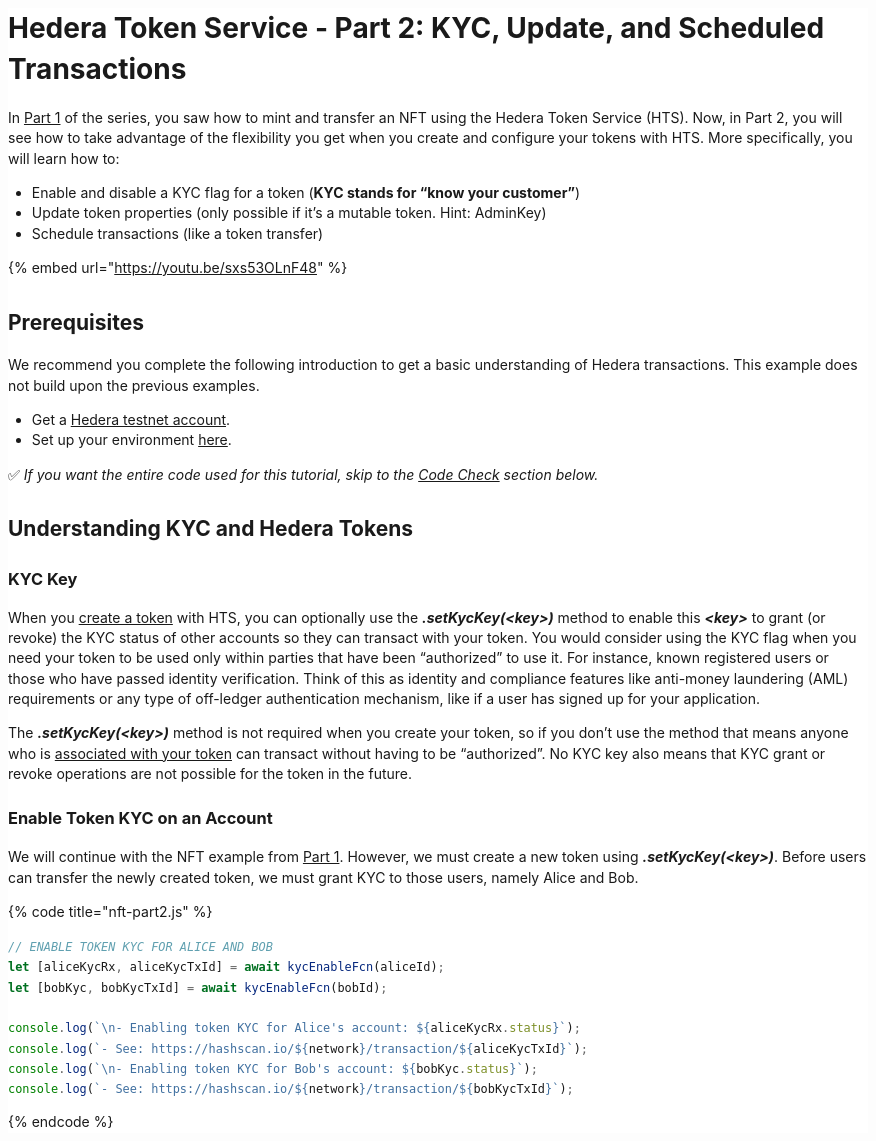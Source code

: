# Hedera Token Service - Part 2: KYC, Update, and Scheduled Transactions

In [Part 1](hedera-token-service-part-1-how-to-mint-nfts.md) of the series, you saw how to mint and transfer an NFT using the Hedera Token Service (HTS). Now, in Part 2, you will see how to take advantage of the flexibility you get when you create and configure your tokens with HTS. More specifically, you will learn how to:

* Enable and disable a KYC flag for a token (**KYC stands for “know your customer”**)
* Update token properties (only possible if it’s a mutable token. Hint: AdminKey)
* Schedule transactions (like a token transfer)

{% embed url="https://youtu.be/sxs53OLnF48" %}

## Prerequisites

We recommend you complete the following introduction to get a basic understanding of Hedera transactions. This example does not build upon the previous examples.

* Get a [Hedera testnet account](../more-tutorials/create-and-fund-your-hedera-testnet-account.md).
* Set up your environment [here](../../../getting-started-hedera-native-developers/quickstart.md).

✅ _If you want the entire code used for this tutorial, skip to the_ [_Code Check_](hedera-token-service-part-2-kyc-update-and-scheduled-transactions.md#code-check) _section below._

## Understanding KYC and Hedera Tokens

### KYC Key

When you [create a token](https://docs.hedera.com/hedera/sdks-and-apis/sdks/tokens/define-a-token) with HTS, you can optionally use the _**.setKycKey(\<key>)**_ method to enable this _**\<key>**_ to grant (or revoke) the KYC status of other accounts so they can transact with your token. You would consider using the KYC flag when you need your token to be used only within parties that have been “authorized” to use it. For instance, known registered users or those who have passed identity verification. Think of this as identity and compliance features like anti-money laundering (AML) requirements or any type of off-ledger authentication mechanism, like if a user has signed up for your application.

The _**.setKycKey(\<key>)**_ method is not required when you create your token, so if you don’t use the method that means anyone who is [associated with your token](../../../sdks-and-apis/sdks/token-service/associate-tokens-to-an-account.md) can transact without having to be “authorized”. No KYC key also means that KYC grant or revoke operations are not possible for the token in the future.

### Enable Token KYC on an Account

We will continue with the NFT example from [Part 1](hedera-token-service-part-1-how-to-mint-nfts.md). However, we must create a new token using _**.setKycKey(\<key>)**_. Before users can transfer the newly created token, we must grant KYC to those users, namely Alice and Bob.

{% code title="nft-part2.js" %}
```javascript
// ENABLE TOKEN KYC FOR ALICE AND BOB
let [aliceKycRx, aliceKycTxId] = await kycEnableFcn(aliceId);
let [bobKyc, bobKycTxId] = await kycEnableFcn(bobId);

console.log(`\n- Enabling token KYC for Alice's account: ${aliceKycRx.status}`);
console.log(`- See: https://hashscan.io/${network}/transaction/${aliceKycTxId}`);
console.log(`\n- Enabling token KYC for Bob's account: ${bobKyc.status}`);
console.log(`- See: https://hashscan.io/${network}/transaction/${bobKycTxId}`);
```
{% endcode %}

